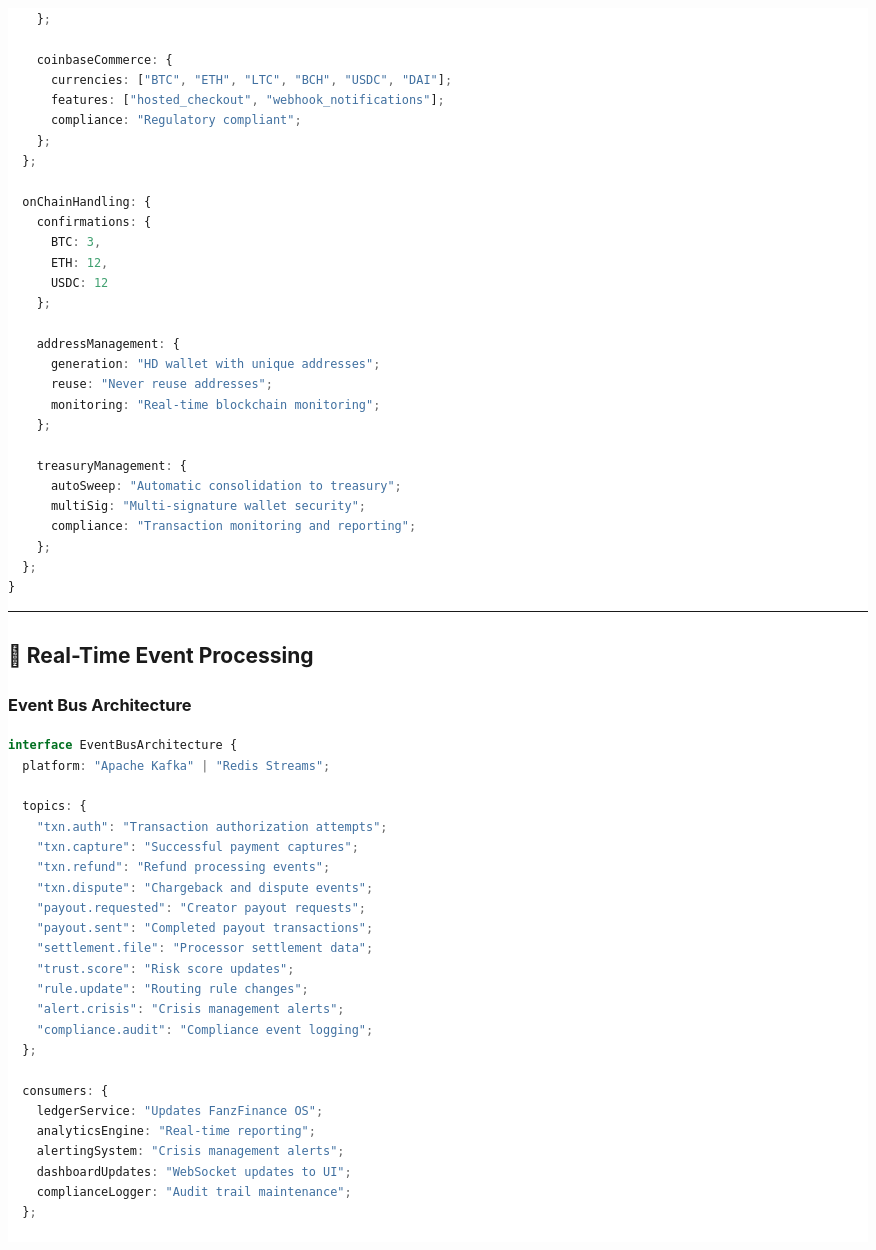 ```typescript
    };
    
    coinbaseCommerce: {
      currencies: ["BTC", "ETH", "LTC", "BCH", "USDC", "DAI"];
      features: ["hosted_checkout", "webhook_notifications"];
      compliance: "Regulatory compliant";
    };
  };
  
  onChainHandling: {
    confirmations: {
      BTC: 3,
      ETH: 12,
      USDC: 12
    };
    
    addressManagement: {
      generation: "HD wallet with unique addresses";
      reuse: "Never reuse addresses";
      monitoring: "Real-time blockchain monitoring";
    };
    
    treasuryManagement: {
      autoSweep: "Automatic consolidation to treasury";
      multiSig: "Multi-signature wallet security";
      compliance: "Transaction monitoring and reporting";
    };
  };
}
```

---

## 🔄 Real-Time Event Processing

### Event Bus Architecture
```typescript
interface EventBusArchitecture {
  platform: "Apache Kafka" | "Redis Streams";
  
  topics: {
    "txn.auth": "Transaction authorization attempts";
    "txn.capture": "Successful payment captures";
    "txn.refund": "Refund processing events";
    "txn.dispute": "Chargeback and dispute events";
    "payout.requested": "Creator payout requests";
    "payout.sent": "Completed payout transactions";
    "settlement.file": "Processor settlement data";
    "trust.score": "Risk score updates";
    "rule.update": "Routing rule changes";
    "alert.crisis": "Crisis management alerts";
    "compliance.audit": "Compliance event logging";
  };
  
  consumers: {
    ledgerService: "Updates FanzFinance OS";
    analyticsEngine: "Real-time reporting";
    alertingSystem: "Crisis management alerts";
    dashboardUpdates: "WebSocket updates to UI";
    complianceLogger: "Audit trail maintenance";
  };
  
```